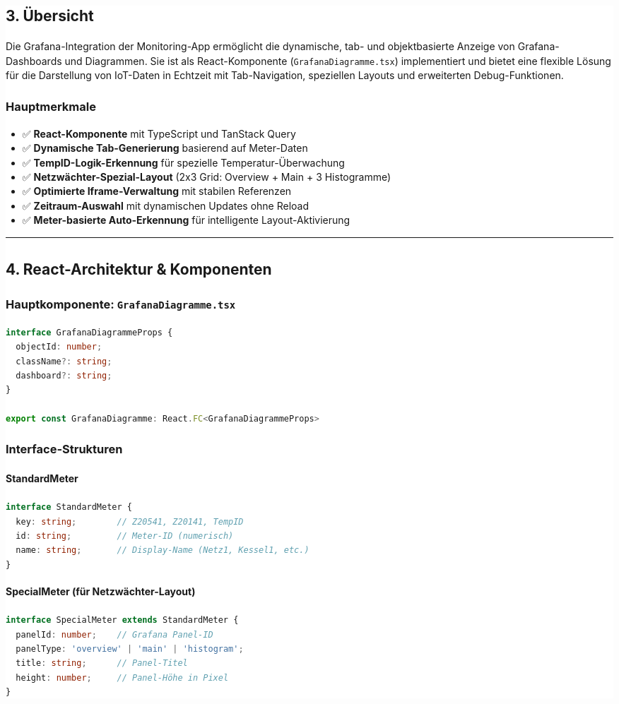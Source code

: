 
## 3. Übersicht

Die Grafana-Integration der Monitoring-App ermöglicht die dynamische, tab- und objektbasierte Anzeige von Grafana-Dashboards und Diagrammen. Sie ist als React-Komponente (`GrafanaDiagramme.tsx`) implementiert und bietet eine flexible Lösung für die Darstellung von IoT-Daten in Echtzeit mit Tab-Navigation, speziellen Layouts und erweiterten Debug-Funktionen.

### Hauptmerkmale
- ✅ **React-Komponente** mit TypeScript und TanStack Query
- ✅ **Dynamische Tab-Generierung** basierend auf Meter-Daten
- ✅ **TempID-Logik-Erkennung** für spezielle Temperatur-Überwachung
- ✅ **Netzwächter-Spezial-Layout** (2x3 Grid: Overview + Main + 3 Histogramme)
- ✅ **Optimierte Iframe-Verwaltung** mit stabilen Referenzen
- ✅ **Zeitraum-Auswahl** mit dynamischen Updates ohne Reload
- ✅ **Meter-basierte Auto-Erkennung** für intelligente Layout-Aktivierung

---

## 4. React-Architektur & Komponenten

### Hauptkomponente: `GrafanaDiagramme.tsx`

```typescript
interface GrafanaDiagrammeProps {
  objectId: number;
  className?: string;
  dashboard?: string;
}

export const GrafanaDiagramme: React.FC<GrafanaDiagrammeProps>
```

### Interface-Strukturen

#### StandardMeter
```typescript
interface StandardMeter {
  key: string;        // Z20541, Z20141, TempID
  id: string;         // Meter-ID (numerisch)
  name: string;       // Display-Name (Netz1, Kessel1, etc.)
}
```

#### SpecialMeter (für Netzwächter-Layout)
```typescript
interface SpecialMeter extends StandardMeter {
  panelId: number;    // Grafana Panel-ID
  panelType: 'overview' | 'main' | 'histogram';
  title: string;      // Panel-Titel
  height: number;     // Panel-Höhe in Pixel
}
```
